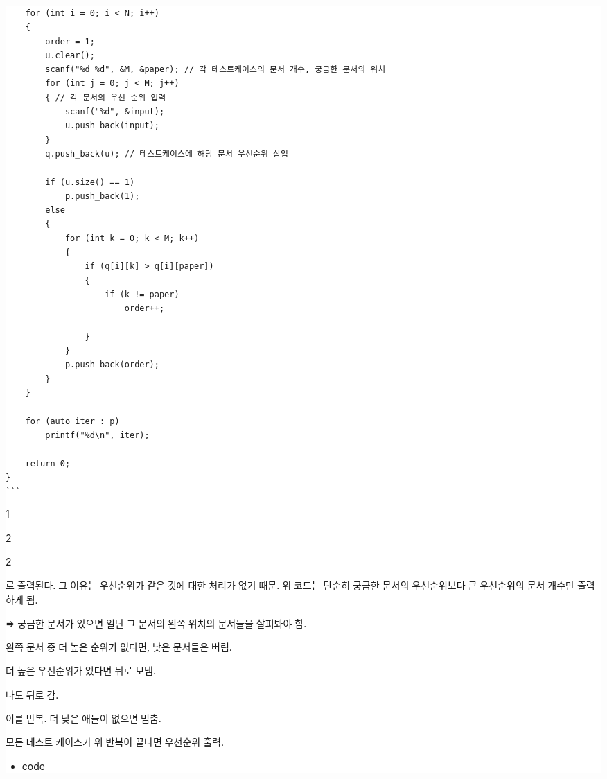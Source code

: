         for (int i = 0; i < N; i++)
        {
            order = 1;
            u.clear();
            scanf("%d %d", &M, &paper); // 각 테스트케이스의 문서 개수, 궁금한 문서의 위치
            for (int j = 0; j < M; j++)
            { // 각 문서의 우선 순위 입력
                scanf("%d", &input);
                u.push_back(input);
            }
            q.push_back(u); // 테스트케이스에 해당 문서 우선순위 삽입
    
            if (u.size() == 1)
                p.push_back(1);
            else
            {
                for (int k = 0; k < M; k++)
                {
                    if (q[i][k] > q[i][paper])
                    {
                        if (k != paper)
                            order++;
                        
                    }
                }
                p.push_back(order);
            }
        }
    
        for (auto iter : p)
            printf("%d\n", iter);
    
        return 0;
    }
    ```
    

1

2

2

로 출력된다. 그 이유는 우선순위가 같은 것에 대한 처리가 없기 때문. 위 코드는 단순히 궁금한 문서의 우선순위보다 큰 우선순위의 문서 개수만 출력하게 됨.

⇒ 궁금한 문서가 있으면 일단 그 문서의 왼쪽 위치의 문서들을 살펴봐야 함. 

왼쪽 문서 중 더 높은 순위가 없다면, 낮은 문서들은 버림.

더 높은 우선순위가 있다면 뒤로 보냄. 

나도 뒤로 감. 

이를 반복. 더 낮은 애들이 없으면 멈춤.

모든 테스트 케이스가 위 반복이 끝나면 우선순위 출력.

- code
    